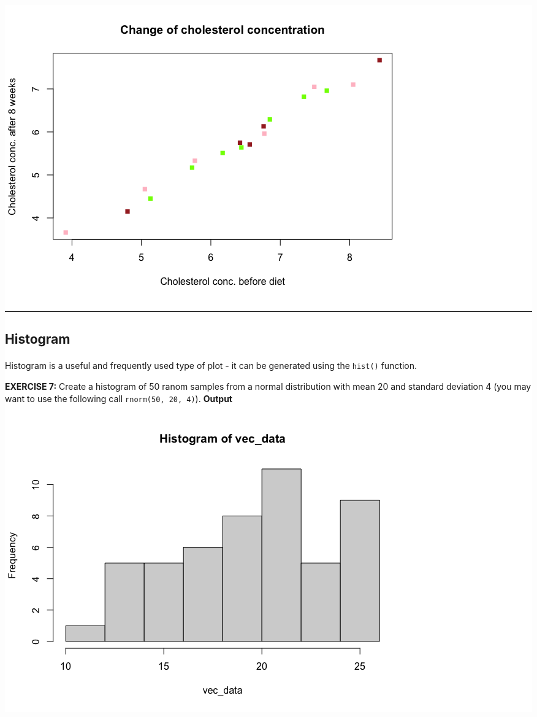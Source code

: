 ![](Class_4_files/figure-commonmark/unnamed-chunk-8-1.png)

------------------------------------------------------------------------

## Histogram

Histogram is a useful and frequently used type of plot - it can be
generated using the `hist()` function.

**EXERCISE 7:** Create a histogram of 50 ranom samples from a normal
distribution with mean 20 and standard deviation 4 (you may want to use
the following call `rnorm(50, 20, 4)`). **Output**

![](Class_4_files/figure-commonmark/unnamed-chunk-9-1.png)
